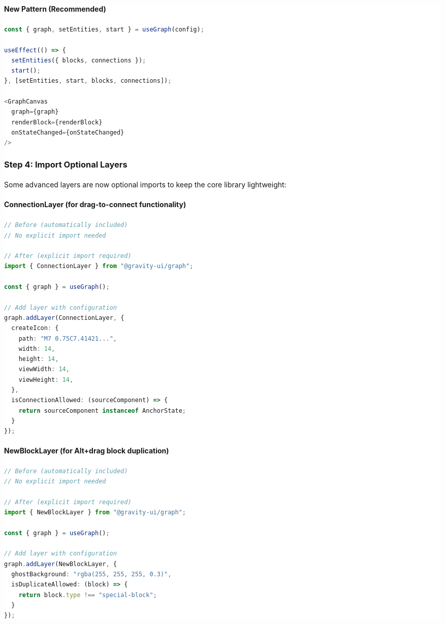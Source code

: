 #### New Pattern (Recommended)
```typescript
const { graph, setEntities, start } = useGraph(config);

useEffect(() => {
  setEntities({ blocks, connections });
  start();
}, [setEntities, start, blocks, connections]);

<GraphCanvas 
  graph={graph}
  renderBlock={renderBlock}
  onStateChanged={onStateChanged}
/>
```

### Step 4: Import Optional Layers

Some advanced layers are now optional imports to keep the core library lightweight:

#### ConnectionLayer (for drag-to-connect functionality)
```typescript
// Before (automatically included)
// No explicit import needed

// After (explicit import required)
import { ConnectionLayer } from "@gravity-ui/graph";

const { graph } = useGraph();

// Add layer with configuration
graph.addLayer(ConnectionLayer, {
  createIcon: {
    path: "M7 0.75C7.41421...",
    width: 14,
    height: 14,
    viewWidth: 14,
    viewHeight: 14,
  },
  isConnectionAllowed: (sourceComponent) => {
    return sourceComponent instanceof AnchorState;
  }
});
```

#### NewBlockLayer (for Alt+drag block duplication)
```typescript
// Before (automatically included)
// No explicit import needed

// After (explicit import required)
import { NewBlockLayer } from "@gravity-ui/graph";

const { graph } = useGraph();

// Add layer with configuration
graph.addLayer(NewBlockLayer, {
  ghostBackground: "rgba(255, 255, 255, 0.3)",
  isDuplicateAllowed: (block) => {
    return block.type !== "special-block";
  }
});
```
